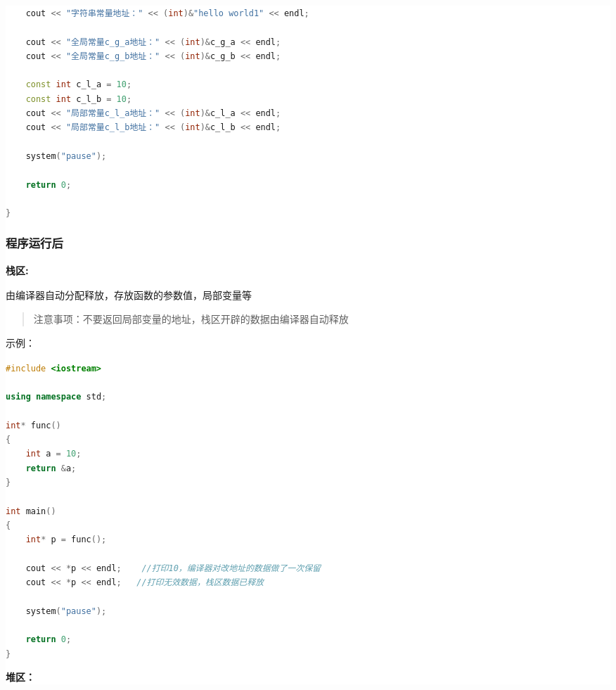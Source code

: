 ```cpp
    cout << "字符串常量地址：" << (int)&"hello world1" << endl;

    cout << "全局常量c_g_a地址：" << (int)&c_g_a << endl;
    cout << "全局常量c_g_b地址：" << (int)&c_g_b << endl;

    const int c_l_a = 10;
    const int c_l_b = 10;
    cout << "局部常量c_l_a地址：" << (int)&c_l_a << endl;
    cout << "局部常量c_l_b地址：" << (int)&c_l_b << endl;

    system("pause");

    return 0;

}
```



###  程序运行后

**栈区:**

由编译器自动分配释放，存放函数的参数值，局部变量等

> 注意事项：不要返回局部变量的地址，栈区开辟的数据由编译器自动释放

示例：

```cpp
#include <iostream>

using namespace std;

int* func()
{
	int a = 10;
	return &a;
}

int main()
{
	int* p = func();

	cout << *p << endl;    //打印10，编译器对改地址的数据做了一次保留
	cout << *p << endl;	  //打印无效数据，栈区数据已释放

	system("pause");

	return 0;
}
```

**堆区：**
